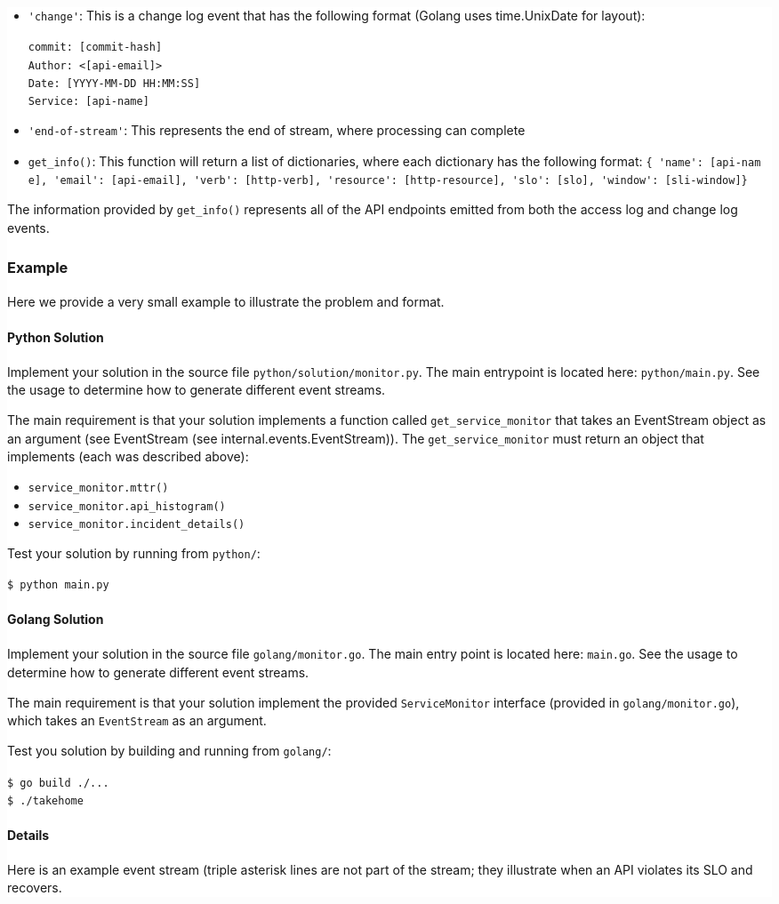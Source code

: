   - `'change'`: This is a change log event that has the following format (Golang uses time.UnixDate for layout):
    ```
    commit: [commit-hash]
    Author: <[api-email]>
    Date: [YYYY-MM-DD HH:MM:SS]
    Service: [api-name]
    ```
  - `'end-of-stream'`: This represents the end of stream, where processing can complete

- `get_info()`: This function will return a list of dictionaries, where each dictionary has the following format:
```{ 'name': [api-name], 'email': [api-email], 'verb': [http-verb], 'resource': [http-resource], 'slo': [slo], 'window': [sli-window]}```

The information provided by `get_info()` represents all of the API endpoints emitted from both the access log and change log events.

### Example

Here we provide a very small example to illustrate the problem and format.

#### Python Solution

Implement your solution in the source file `python/solution/monitor.py`.  The
main entrypoint is located here: `python/main.py`.  See the usage to determine
how to generate different event streams.

The main requirement is that your solution implements a function called
`get_service_monitor` that takes an EventStream object as an argument (see
EventStream (see internal.events.EventStream)).  The `get_service_monitor`
must return an object that implements (each was described above):

- `service_monitor.mttr()`
- `service_monitor.api_histogram()`
- `service_monitor.incident_details()`

Test your solution by running from `python/`:

```
$ python main.py
```

#### Golang Solution

Implement your solution in the source file `golang/monitor.go`.  The main entry
point is located here: `main.go`.  See the usage to determine how to generate
different event streams.

The main requirement is that your solution implement the provided
`ServiceMonitor` interface (provided in `golang/monitor.go`), which takes an
`EventStream` as an argument.

Test you solution by building and running from `golang/`:

```
$ go build ./...
$ ./takehome
```

#### Details

Here is an example event stream (triple asterisk lines are not part of the
stream; they illustrate when an API violates its SLO and recovers.

```
